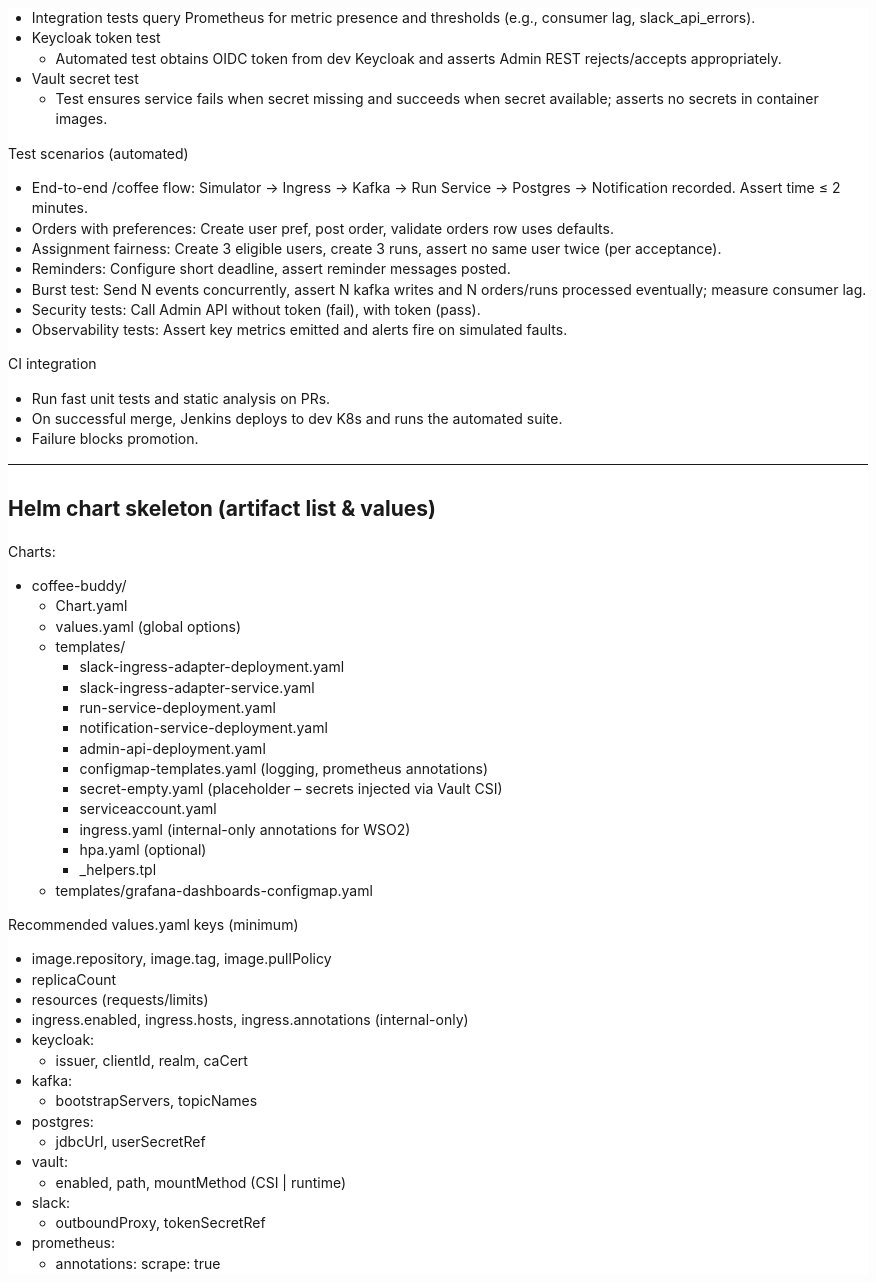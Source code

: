   - Integration tests query Prometheus for metric presence and thresholds (e.g., consumer lag, slack_api_errors).
- Keycloak token test
  - Automated test obtains OIDC token from dev Keycloak and asserts Admin REST rejects/accepts appropriately.
- Vault secret test
  - Test ensures service fails when secret missing and succeeds when secret available; asserts no secrets in container images.

Test scenarios (automated)
- End-to-end /coffee flow: Simulator -> Ingress -> Kafka -> Run Service -> Postgres -> Notification recorded. Assert time ≤ 2 minutes.
- Orders with preferences: Create user pref, post order, validate orders row uses defaults.
- Assignment fairness: Create 3 eligible users, create 3 runs, assert no same user twice (per acceptance).
- Reminders: Configure short deadline, assert reminder messages posted.
- Burst test: Send N events concurrently, assert N kafka writes and N orders/runs processed eventually; measure consumer lag.
- Security tests: Call Admin API without token (fail), with token (pass).
- Observability tests: Assert key metrics emitted and alerts fire on simulated faults.

CI integration
- Run fast unit tests and static analysis on PRs.
- On successful merge, Jenkins deploys to dev K8s and runs the automated suite.
- Failure blocks promotion.

---

## Helm chart skeleton (artifact list & values)
Charts:
- coffee-buddy/
  - Chart.yaml
  - values.yaml (global options)
  - templates/
    - slack-ingress-adapter-deployment.yaml
    - slack-ingress-adapter-service.yaml
    - run-service-deployment.yaml
    - notification-service-deployment.yaml
    - admin-api-deployment.yaml
    - configmap-templates.yaml (logging, prometheus annotations)
    - secret-empty.yaml (placeholder – secrets injected via Vault CSI)
    - serviceaccount.yaml
    - ingress.yaml (internal-only annotations for WSO2)
    - hpa.yaml (optional)
    - _helpers.tpl
  - templates/grafana-dashboards-configmap.yaml

Recommended values.yaml keys (minimum)
- image.repository, image.tag, image.pullPolicy
- replicaCount
- resources (requests/limits)
- ingress.enabled, ingress.hosts, ingress.annotations (internal-only)
- keycloak:
  - issuer, clientId, realm, caCert
- kafka:
  - bootstrapServers, topicNames
- postgres:
  - jdbcUrl, userSecretRef
- vault:
  - enabled, path, mountMethod (CSI | runtime)
- slack:
  - outboundProxy, tokenSecretRef
- prometheus:
  - annotations: scrape: true
